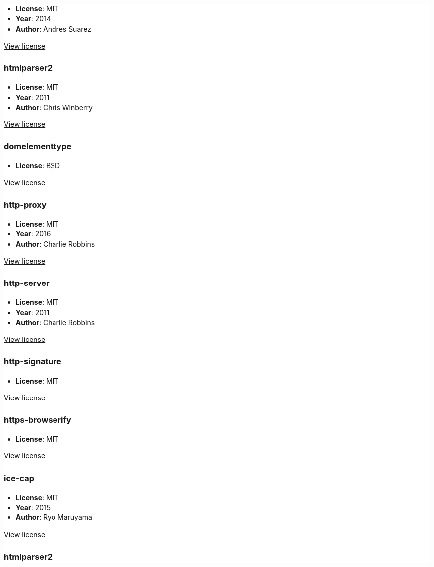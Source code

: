  - **License**: MIT
 - **Year**:    2014
 - **Author**:  Andres Suarez

[View license](node_modules/htmlescape/LICENSE)

### htmlparser2

 - **License**: MIT
 - **Year**:    2011
 - **Author**:  Chris Winberry

[View license](node_modules/htmlparser2/LICENSE)

### domelementtype

 - **License**: BSD

[View license](node_modules/htmlparser2/node_modules/domelementtype/LICENSE)

### http-proxy

 - **License**: MIT
 - **Year**:    2016
 - **Author**:  Charlie Robbins

[View license](node_modules/http-proxy/LICENSE)

### http-server

 - **License**: MIT
 - **Year**:    2011
 - **Author**:  Charlie Robbins

[View license](node_modules/http-server/LICENSE)

### http-signature

 - **License**: MIT

[View license](node_modules/http-signature/LICENSE)

### https-browserify

 - **License**: MIT

[View license](node_modules/https-browserify/LICENSE)

### ice-cap

 - **License**: MIT
 - **Year**:    2015
 - **Author**:  Ryo Maruyama

[View license](node_modules/ice-cap/LICENSE)

### htmlparser2
